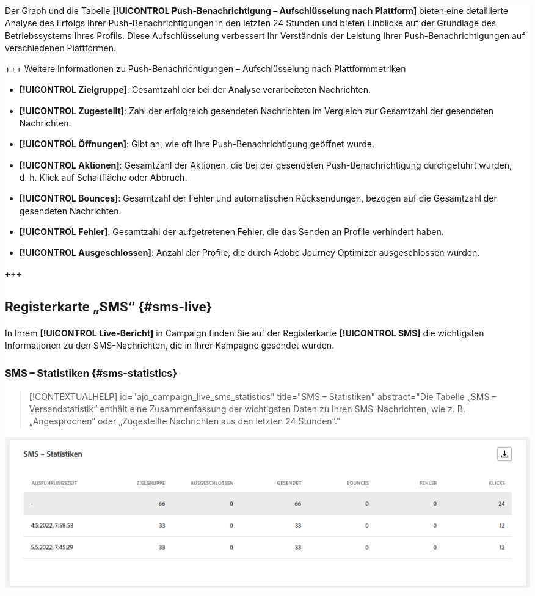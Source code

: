 Der Graph und die Tabelle **[!UICONTROL Push-Benachrichtigung – Aufschlüsselung nach Plattform]** bieten eine detaillierte Analyse des Erfolgs Ihrer Push-Benachrichtigungen in den letzten 24 Stunden und bieten Einblicke auf der Grundlage des Betriebssystems Ihres Profils. Diese Aufschlüsselung verbessert Ihr Verständnis der Leistung Ihrer Push-Benachrichtigungen auf verschiedenen Plattformen.

+++ Weitere Informationen zu Push-Benachrichtigungen – Aufschlüsselung nach Plattformmetriken

* **[!UICONTROL Zielgruppe]**: Gesamtzahl der bei der Analyse verarbeiteten Nachrichten.

* **[!UICONTROL Zugestellt]**: Zahl der erfolgreich gesendeten Nachrichten im Vergleich zur Gesamtzahl der gesendeten Nachrichten.

* **[!UICONTROL Öffnungen]**: Gibt an, wie oft Ihre Push-Benachrichtigung geöffnet wurde.

* **[!UICONTROL Aktionen]**: Gesamtzahl der Aktionen, die bei der gesendeten Push-Benachrichtigung durchgeführt wurden, d. h. Klick auf Schaltfläche oder Abbruch.

* **[!UICONTROL Bounces]**: Gesamtzahl der Fehler und automatischen Rücksendungen, bezogen auf die Gesamtzahl der gesendeten Nachrichten.

* **[!UICONTROL Fehler]**: Gesamtzahl der aufgetretenen Fehler, die das Senden an Profile verhindert haben.

* **[!UICONTROL Ausgeschlossen]**: Anzahl der Profile, die durch Adobe Journey Optimizer ausgeschlossen wurden.

+++

## Registerkarte „SMS“ {#sms-live}

In Ihrem **[!UICONTROL Live-Bericht]** in Campaign finden Sie auf der Registerkarte **[!UICONTROL SMS]** die wichtigsten Informationen zu den SMS-Nachrichten, die in Ihrer Kampagne gesendet wurden.

### SMS – Statistiken {#sms-statistics}

>[!CONTEXTUALHELP]
>id="ajo_campaign_live_sms_statistics"
>title="SMS – Statistiken"
>abstract="Die Tabelle „SMS – Versandstatistik“ enthält eine Zusammenfassung der wichtigsten Daten zu Ihren SMS-Nachrichten, wie z. B. „Angesprochen“ oder „Zugestellte Nachrichten aus den letzten 24 Stunden“."

![](assets/campaign_live_sms_statistics.png)
